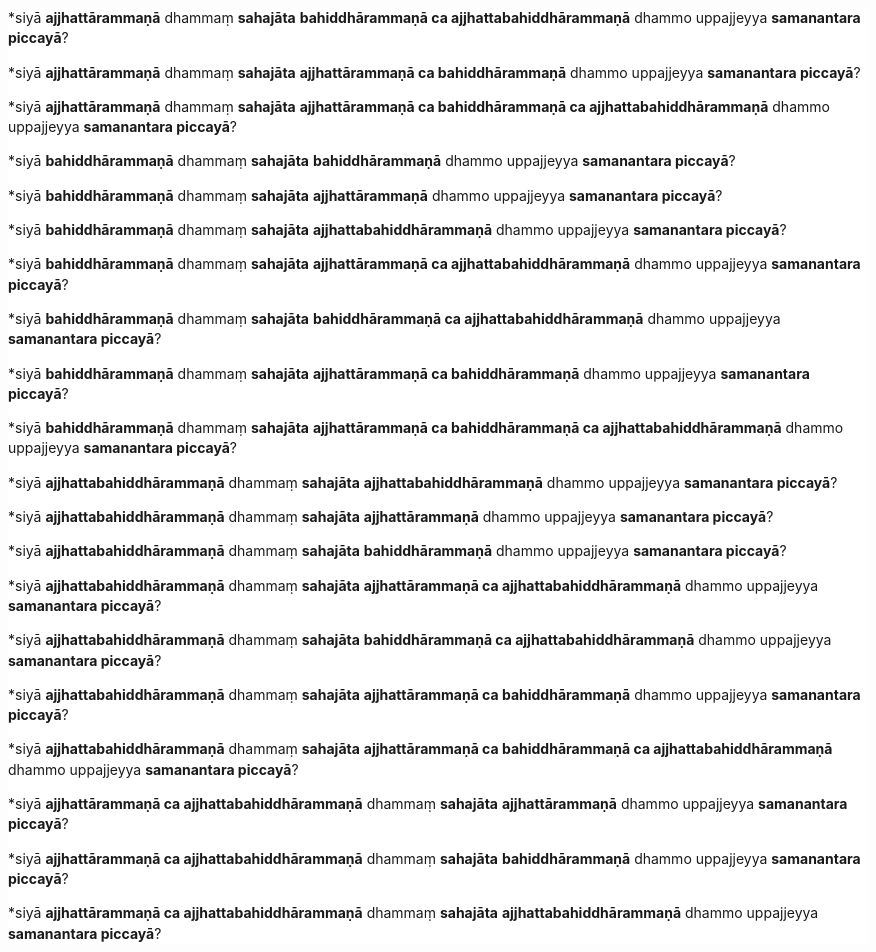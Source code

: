    *siyā **ajjhattārammaṇā** dhammaṃ **sahajāta** **bahiddhārammaṇā ca ajjhattabahiddhārammaṇā** dhammo uppajjeyya **samanantara piccayā**?

   *siyā **ajjhattārammaṇā** dhammaṃ **sahajāta** **ajjhattārammaṇā ca bahiddhārammaṇā** dhammo uppajjeyya **samanantara piccayā**?

   *siyā **ajjhattārammaṇā** dhammaṃ **sahajāta** **ajjhattārammaṇā ca bahiddhārammaṇā ca ajjhattabahiddhārammaṇā** dhammo uppajjeyya **samanantara piccayā**?

   *siyā **bahiddhārammaṇā** dhammaṃ **sahajāta** **bahiddhārammaṇā** dhammo uppajjeyya **samanantara piccayā**?

   *siyā **bahiddhārammaṇā** dhammaṃ **sahajāta** **ajjhattārammaṇā** dhammo uppajjeyya **samanantara piccayā**?

   *siyā **bahiddhārammaṇā** dhammaṃ **sahajāta** **ajjhattabahiddhārammaṇā** dhammo uppajjeyya **samanantara piccayā**?

   *siyā **bahiddhārammaṇā** dhammaṃ **sahajāta** **ajjhattārammaṇā ca ajjhattabahiddhārammaṇā** dhammo uppajjeyya **samanantara piccayā**?

   *siyā **bahiddhārammaṇā** dhammaṃ **sahajāta** **bahiddhārammaṇā ca ajjhattabahiddhārammaṇā** dhammo uppajjeyya **samanantara piccayā**?

   *siyā **bahiddhārammaṇā** dhammaṃ **sahajāta** **ajjhattārammaṇā ca bahiddhārammaṇā** dhammo uppajjeyya **samanantara piccayā**?

   *siyā **bahiddhārammaṇā** dhammaṃ **sahajāta** **ajjhattārammaṇā ca bahiddhārammaṇā ca ajjhattabahiddhārammaṇā** dhammo uppajjeyya **samanantara piccayā**?

   *siyā **ajjhattabahiddhārammaṇā** dhammaṃ **sahajāta** **ajjhattabahiddhārammaṇā** dhammo uppajjeyya **samanantara piccayā**?

   *siyā **ajjhattabahiddhārammaṇā** dhammaṃ **sahajāta** **ajjhattārammaṇā** dhammo uppajjeyya **samanantara piccayā**?

   *siyā **ajjhattabahiddhārammaṇā** dhammaṃ **sahajāta** **bahiddhārammaṇā** dhammo uppajjeyya **samanantara piccayā**?

   *siyā **ajjhattabahiddhārammaṇā** dhammaṃ **sahajāta** **ajjhattārammaṇā ca ajjhattabahiddhārammaṇā** dhammo uppajjeyya **samanantara piccayā**?

   *siyā **ajjhattabahiddhārammaṇā** dhammaṃ **sahajāta** **bahiddhārammaṇā ca ajjhattabahiddhārammaṇā** dhammo uppajjeyya **samanantara piccayā**?

   *siyā **ajjhattabahiddhārammaṇā** dhammaṃ **sahajāta** **ajjhattārammaṇā ca bahiddhārammaṇā** dhammo uppajjeyya **samanantara piccayā**?

   *siyā **ajjhattabahiddhārammaṇā** dhammaṃ **sahajāta** **ajjhattārammaṇā ca bahiddhārammaṇā ca ajjhattabahiddhārammaṇā** dhammo uppajjeyya **samanantara piccayā**?

   *siyā **ajjhattārammaṇā ca ajjhattabahiddhārammaṇā** dhammaṃ **sahajāta** **ajjhattārammaṇā** dhammo uppajjeyya **samanantara piccayā**?

   *siyā **ajjhattārammaṇā ca ajjhattabahiddhārammaṇā** dhammaṃ **sahajāta** **bahiddhārammaṇā** dhammo uppajjeyya **samanantara piccayā**?

   *siyā **ajjhattārammaṇā ca ajjhattabahiddhārammaṇā** dhammaṃ **sahajāta** **ajjhattabahiddhārammaṇā** dhammo uppajjeyya **samanantara piccayā**?
